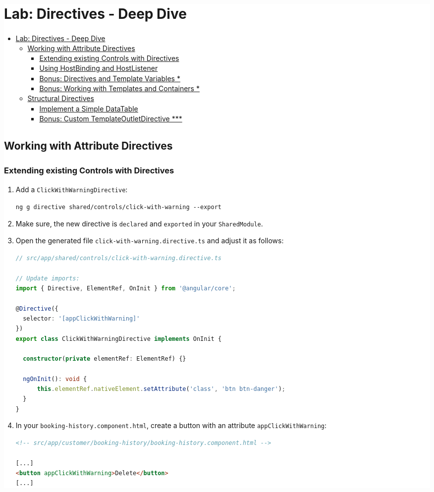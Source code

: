 # Lab: Directives - Deep Dive

- [Lab: Directives - Deep Dive](#lab-directives---deep-dive)
    - [Working with Attribute Directives](#working-with-attribute-directives)
        - [Extending existing Controls with Directives](#extending-existing-controls-with-directives)
        - [Using HostBinding and HostListener](#using-hostbinding-and-hostlistener)
        - [Bonus: Directives and Template Variables *](#bonus-directives-and-template-variables-)
        - [Bonus: Working with Templates and Containers *](#bonus-working-with-templates-and-containers-)
    - [Structural Directives](#structural-directives)
        - [Implement a Simple DataTable](#implement-a-simple-datatable)
        - [Bonus: Custom TemplateOutletDirective ***](#bonus-custom-templateoutletdirective-)


## Working with Attribute Directives

### Extending existing Controls with Directives

1. Add a ``ClickWithWarningDirective``:

    ```
    ng g directive shared/controls/click-with-warning --export
    ```

2. Make sure, the new directive is ``declared`` and ``exported`` in your ``SharedModule``.

3. Open the generated file ``click-with-warning.directive.ts`` and adjust it as follows:

    ```typescript
    // src/app/shared/controls/click-with-warning.directive.ts

    // Update imports:
    import { Directive, ElementRef, OnInit } from '@angular/core';

    @Directive({
      selector: '[appClickWithWarning]'
    })
    export class ClickWithWarningDirective implements OnInit {

      constructor(private elementRef: ElementRef) {}

      ngOnInit(): void {
          this.elementRef.nativeElement.setAttribute('class', 'btn btn-danger');
      }
    }
    ```

4. In your ``booking-history.component.html``, create a button with an attribute ``appClickWithWarning``:

    ```html
    <!-- src/app/customer/booking-history/booking-history.component.html -->

    [...]
    <button appClickWithWarning>Delete</button>
    [...]
    ```
